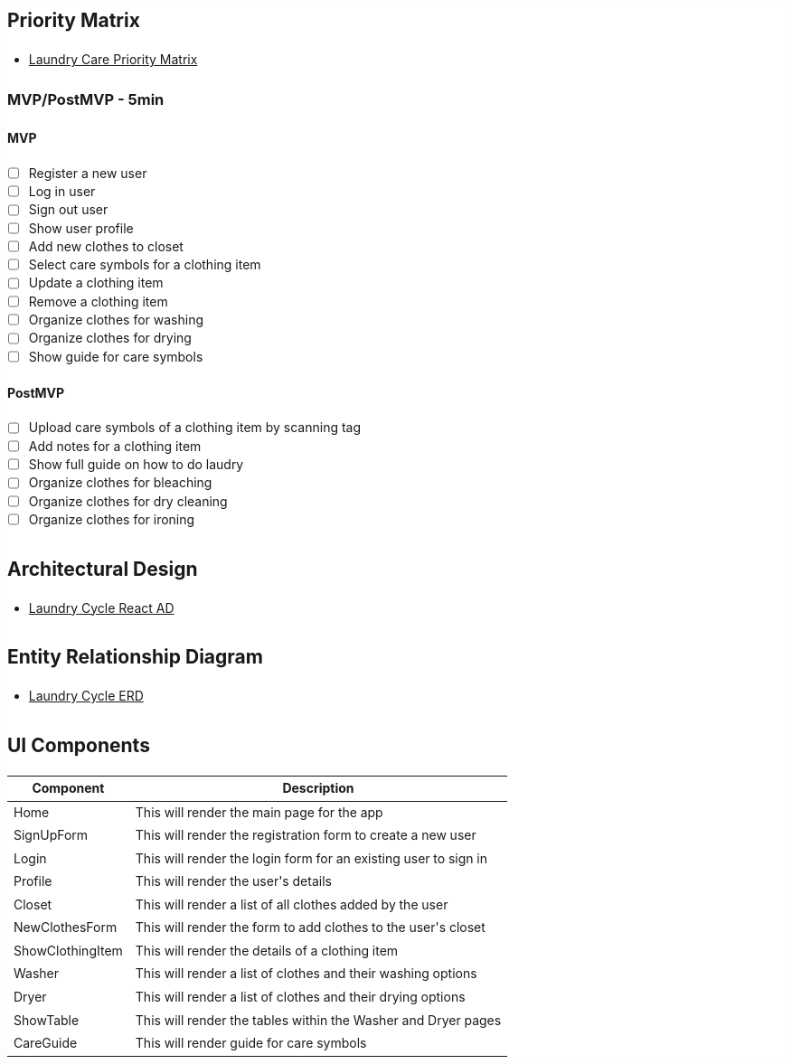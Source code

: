 ## Priority Matrix

- [Laundry Care Priority Matrix](https://res.cloudinary.com/chizakura/image/upload/v1562987664/Project%204/Laundry_Cycle_Priority_Matrix.png)

### MVP/PostMVP - 5min

#### MVP 

- [ ] Register a new user
- [ ] Log in user
- [ ] Sign out user
- [ ] Show user profile
- [ ] Add new clothes to closet
- [ ] Select care symbols for a clothing item
- [ ] Update a clothing item
- [ ] Remove a clothing item
- [ ] Organize clothes for washing
- [ ] Organize clothes for drying
- [ ] Show guide for care symbols

#### PostMVP 

- [ ] Upload care symbols of a clothing item by scanning tag
- [ ] Add notes for a clothing item
- [ ] Show full guide on how to do laudry
- [ ] Organize clothes for bleaching
- [ ] Organize clothes for dry cleaning
- [ ] Organize clothes for ironing

## Architectural Design

- [Laundry Cycle React AD](https://res.cloudinary.com/chizakura/image/upload/v1562591794/Project%204/Laundry_Cycle_React_AD.jpg)

## Entity Relationship Diagram

- [Laundry Cycle ERD](https://res.cloudinary.com/chizakura/image/upload/v1562597109/Project%204/Laundry_Cycle_ERD.png)

## UI Components

| Component | Description |
| --- | --- |
| Home | This will render the main page for the app |
| SignUpForm | This will render the registration form to create a new user |
| Login | This will render the login form for an existing user to sign in |
| Profile | This will render the user's details |
| Closet | This will render a list of all clothes added by the user |
| NewClothesForm | This will render the form to add clothes to the user's closet
| ShowClothingItem | This will render the details of a clothing item |
| Washer | This will render a list of clothes and their washing options |
| Dryer | This will render a list of clothes and their drying options |
| ShowTable | This will render the tables within the Washer and Dryer pages |
| CareGuide | This will render guide for care symbols |